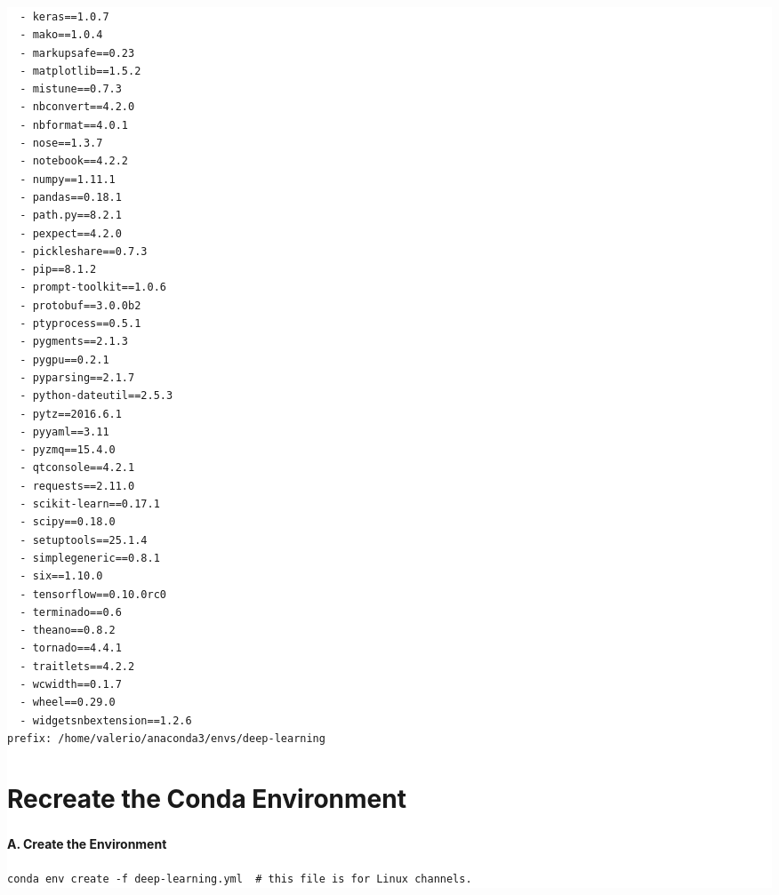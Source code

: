       - keras==1.0.7
      - mako==1.0.4
      - markupsafe==0.23
      - matplotlib==1.5.2
      - mistune==0.7.3
      - nbconvert==4.2.0
      - nbformat==4.0.1
      - nose==1.3.7
      - notebook==4.2.2
      - numpy==1.11.1
      - pandas==0.18.1
      - path.py==8.2.1
      - pexpect==4.2.0
      - pickleshare==0.7.3
      - pip==8.1.2
      - prompt-toolkit==1.0.6
      - protobuf==3.0.0b2
      - ptyprocess==0.5.1
      - pygments==2.1.3
      - pygpu==0.2.1
      - pyparsing==2.1.7
      - python-dateutil==2.5.3
      - pytz==2016.6.1
      - pyyaml==3.11
      - pyzmq==15.4.0
      - qtconsole==4.2.1
      - requests==2.11.0
      - scikit-learn==0.17.1
      - scipy==0.18.0
      - setuptools==25.1.4
      - simplegeneric==0.8.1
      - six==1.10.0
      - tensorflow==0.10.0rc0
      - terminado==0.6
      - theano==0.8.2
      - tornado==4.4.1
      - traitlets==4.2.2
      - wcwidth==0.1.7
      - wheel==0.29.0
      - widgetsnbextension==1.2.6
    prefix: /home/valerio/anaconda3/envs/deep-learning
    


# Recreate the Conda Environment

#### A. Create the Environment

```
conda env create -f deep-learning.yml  # this file is for Linux channels.
```
